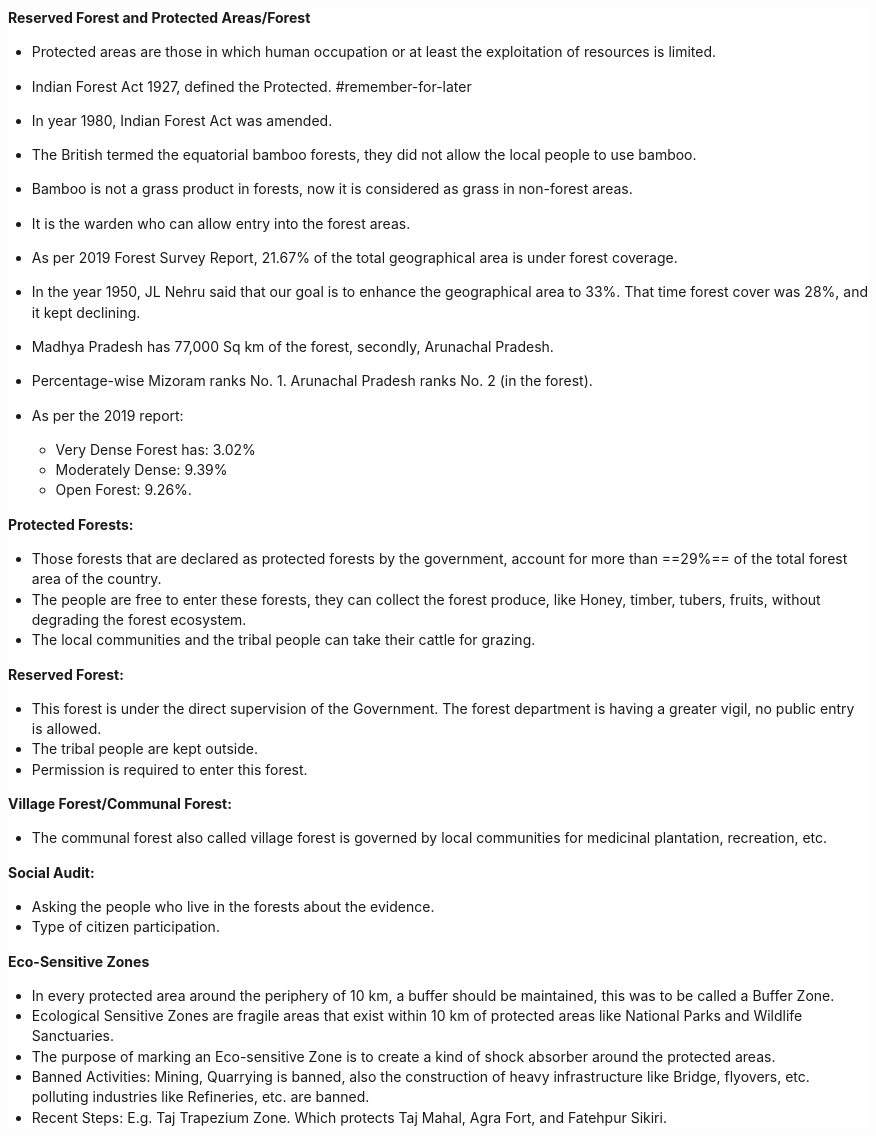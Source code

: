 **Reserved Forest and Protected Areas/Forest**

- Protected areas are those in which human occupation or at least the exploitation of resources is limited. 
- Indian Forest Act 1927, defined the Protected. #remember-for-later
- In year 1980, Indian Forest Act was amended. 
- The British termed the equatorial bamboo forests, they did not allow the local people to use bamboo.
- Bamboo is not a grass product in forests, now it is considered as grass in non-forest areas.
- It is the warden who can allow entry into the forest areas.
- As per 2019 Forest Survey Report, 21.67% of the total geographical area is under forest coverage.
- In the year 1950, JL Nehru said that our goal is to enhance the geographical area to 33%. That time forest cover was 28%, and it kept declining.
- Madhya Pradesh has 77,000 Sq km of the forest, secondly, Arunachal Pradesh.
- Percentage-wise Mizoram ranks No. 1. Arunachal Pradesh ranks No. 2 (in the forest).
- As per the 2019 report: 
    
    - Very Dense Forest has: 3.02%
    - Moderately Dense: 9.39%
    - Open Forest: 9.26%.
 
**Protected Forests:** 

- Those forests that are declared as protected forests by the government, account for more than ==29%== of the total forest area of the country.
- The people are free to enter these forests, they can collect the forest produce, like Honey, timber, tubers, fruits, without degrading the forest ecosystem. 
- The local communities and the tribal people can take their cattle for grazing.

**Reserved Forest:** 

- This forest is under the direct supervision of the Government. The forest department is having a greater vigil, no public entry is allowed. 
- The tribal people are kept outside.
- Permission is required to enter this forest.

**Village Forest/Communal Forest:** 

- The communal forest also called village forest is governed by local communities for medicinal plantation, recreation, etc.
 
**Social Audit:** 

- Asking the people who live in the forests about the evidence.
- Type of citizen participation. 
 
**Eco-Sensitive Zones**

- In every protected area around the periphery of 10 km, a buffer should be maintained, this was to be called a Buffer Zone. 
- Ecological Sensitive Zones are fragile areas that exist within 10 km of protected areas like National Parks and Wildlife Sanctuaries.
- The purpose of marking an Eco-sensitive Zone is to create a kind of shock absorber around the protected areas.
- Banned Activities: Mining, Quarrying is banned, also the construction of heavy infrastructure like Bridge, flyovers, etc. polluting industries like Refineries, etc. are banned.
- Recent Steps: E.g. Taj Trapezium Zone. Which protects Taj Mahal, Agra Fort, and Fatehpur Sikiri.
 